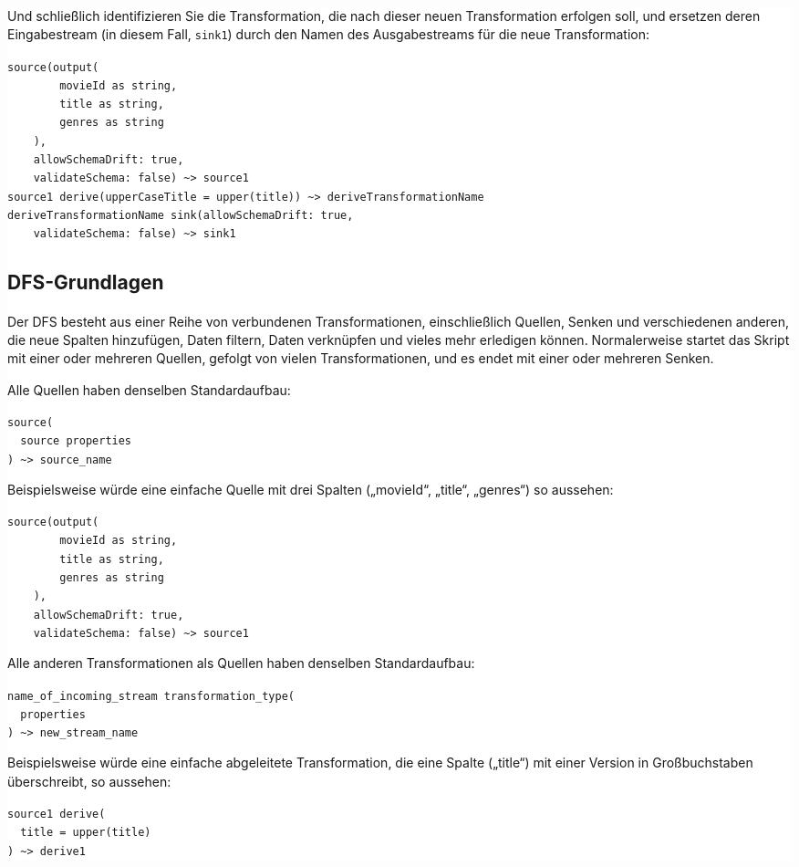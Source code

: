 Und schließlich identifizieren Sie die Transformation, die nach dieser neuen Transformation erfolgen soll, und ersetzen deren Eingabestream (in diesem Fall, `sink1`) durch den Namen des Ausgabestreams für die neue Transformation:
```
source(output(
        movieId as string,
        title as string,
        genres as string
    ),
    allowSchemaDrift: true,
    validateSchema: false) ~> source1
source1 derive(upperCaseTitle = upper(title)) ~> deriveTransformationName
deriveTransformationName sink(allowSchemaDrift: true,
    validateSchema: false) ~> sink1
```

## <a name="dfs-fundamentals"></a>DFS-Grundlagen
Der DFS besteht aus einer Reihe von verbundenen Transformationen, einschließlich Quellen, Senken und verschiedenen anderen, die neue Spalten hinzufügen, Daten filtern, Daten verknüpfen und vieles mehr erledigen können. Normalerweise startet das Skript mit einer oder mehreren Quellen, gefolgt von vielen Transformationen, und es endet mit einer oder mehreren Senken.

Alle Quellen haben denselben Standardaufbau:
```
source(
  source properties
) ~> source_name
```

Beispielsweise würde eine einfache Quelle mit drei Spalten („movieId“, „title“, „genres“) so aussehen:
```
source(output(
        movieId as string,
        title as string,
        genres as string
    ),
    allowSchemaDrift: true,
    validateSchema: false) ~> source1
```

Alle anderen Transformationen als Quellen haben denselben Standardaufbau:
```
name_of_incoming_stream transformation_type(
  properties
) ~> new_stream_name
```

Beispielsweise würde eine einfache abgeleitete Transformation, die eine Spalte („title“) mit einer Version in Großbuchstaben überschreibt, so aussehen:
```
source1 derive(
  title = upper(title)
) ~> derive1
```
